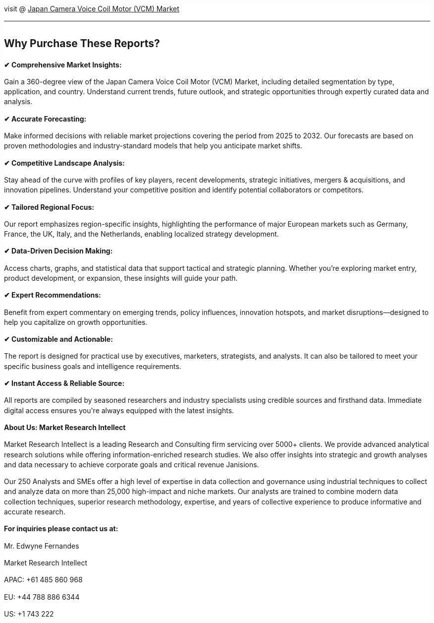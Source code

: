 visit&nbsp;@</strong>&nbsp;</span><span class="font-[700]"><a href="https://www.marketresearchintellect.com/product/camera-voice-coil-motor-vcm-market/?utm_source=Linkedin&utm_medium=841" target="_blank" data-tracking-control-name="article-ssr-frontend-pulse_little-text-block" data-tracking-will-navigate="" data-test-link="">Japan Camera Voice Coil Motor (VCM) Market</a></span></p></blockquote><hr /><h2>Why Purchase These Reports?</h2><p><strong>✔ Comprehensive Market Insights:</strong></p><p>Gain a 360-degree view of the Japan Camera Voice Coil Motor (VCM) Market, including detailed segmentation by type, application, and country. Understand current trends, future outlook, and strategic opportunities through expertly curated data and analysis.</p><p><strong>✔ Accurate Forecasting:</strong></p><p>Make informed decisions with reliable market projections covering the period from 2025 to 2032. Our forecasts are based on proven methodologies and industry-standard models that help you anticipate market shifts.</p><p><strong>✔ Competitive Landscape Analysis:</strong></p><p>Stay ahead of the curve with profiles of key players, recent developments, strategic initiatives, mergers &amp; acquisitions, and innovation pipelines. Understand your competitive position and identify potential collaborators or competitors.</p><p><strong>✔ Tailored Regional Focus:</strong></p><p>Our report emphasizes region-specific insights, highlighting the performance of major European markets such as Germany, France, the UK, Italy, and the Netherlands, enabling localized strategy development.</p><p><strong>✔ Data-Driven Decision Making:</strong></p><p>Access charts, graphs, and statistical data that support tactical and strategic planning. Whether you&rsquo;re exploring market entry, product development, or expansion, these insights will guide your path.</p><p><strong>✔ Expert Recommendations:</strong></p><p>Benefit from expert commentary on emerging trends, policy influences, innovation hotspots, and market disruptions&mdash;designed to help you capitalize on growth opportunities.</p><p><strong>✔ Customizable and Actionable:</strong></p><p>The report is designed for practical use by executives, marketers, strategists, and analysts. It can also be tailored to meet your specific business goals and intelligence requirements.</p><p><strong>✔ Instant Access &amp; Reliable Source:</strong></p><p>All reports are compiled by seasoned researchers and industry specialists using credible sources and firsthand data. Immediate digital access ensures you're always equipped with the latest insights.</p><p><strong><span class="font-[700]">About Us: Market Research Intellect</span></strong></p><p><span class="">Market Research Intellect is a leading Research and Consulting firm servicing over 5000+ clients. We provide advanced analytical research solutions while offering information-enriched research studies.&nbsp;</span>We also offer insights into strategic and growth analyses and data necessary to achieve corporate goals and critical revenue Janisions.</p><p><span class="">Our 250 Analysts and SMEs offer a high level of expertise in data collection and governance using industrial techniques to collect and analyze data on more than 25,000 high-impact and niche markets. Our analysts are trained to combine modern data collection techniques, superior research methodology, expertise, and years of collective experience to produce informative and accurate research.</span></p><p><strong>For inquiries please contact us at:</strong></p><p>Mr. Edwyne Fernandes</p><p>Market Research Intellect</p><p>APAC: +61 485 860 968</p><p>EU: +44 788 886 6344</p><p>US: +1 743 222